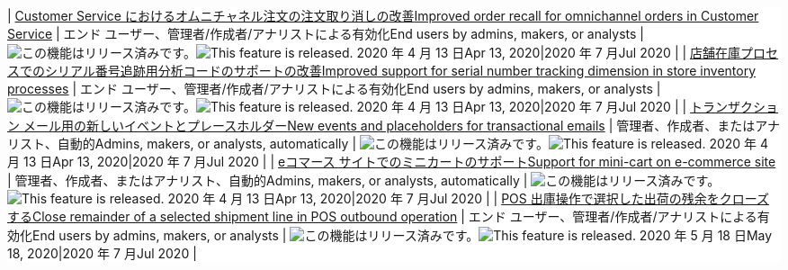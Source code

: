  | [<span data-ttu-id="78356-224">Customer Service におけるオムニチャネル注文の注文取り消しの改善</span><span class="sxs-lookup"><span data-stu-id="78356-224">Improved order recall for omnichannel orders in Customer Service</span></span>](improved-order-recall-omnichannel-orders-customer-service.md) | <span data-ttu-id="78356-225">エンド ユーザー、管理者/作成者/アナリストによる有効化</span><span class="sxs-lookup"><span data-stu-id="78356-225">End users by admins, makers, or analysts</span></span>  | <span data-ttu-id="78356-226">![この機能はリリース済みです。](/dynamics365-release-plan/media/green-checkmark.png "この機能はリリース済みです。")</span><span class="sxs-lookup"><span data-stu-id="78356-226">![This feature is released.](/dynamics365-release-plan/media/green-checkmark.png "This feature is released.")</span></span> <span data-ttu-id="78356-227">2020 年 4 月 13 日</span><span class="sxs-lookup"><span data-stu-id="78356-227">Apr 13, 2020</span></span>|<span data-ttu-id="78356-228">2020 年 7 月</span><span class="sxs-lookup"><span data-stu-id="78356-228">Jul 2020</span></span> | 
 | [<span data-ttu-id="78356-229">店舗在庫プロセスでのシリアル番号追跡用分析コードのサポートの改善</span><span class="sxs-lookup"><span data-stu-id="78356-229">Improved support for serial number tracking dimension in store inventory processes</span></span>](improved-support-serial-number-tracking-dimension-store-inventory-processes.md) | <span data-ttu-id="78356-230">エンド ユーザー、管理者/作成者/アナリストによる有効化</span><span class="sxs-lookup"><span data-stu-id="78356-230">End users by admins, makers, or analysts</span></span>  | <span data-ttu-id="78356-231">![この機能はリリース済みです。](/dynamics365-release-plan/media/green-checkmark.png "この機能はリリース済みです。")</span><span class="sxs-lookup"><span data-stu-id="78356-231">![This feature is released.](/dynamics365-release-plan/media/green-checkmark.png "This feature is released.")</span></span> <span data-ttu-id="78356-232">2020 年 4 月 13 日</span><span class="sxs-lookup"><span data-stu-id="78356-232">Apr 13, 2020</span></span>|<span data-ttu-id="78356-233">2020 年 7 月</span><span class="sxs-lookup"><span data-stu-id="78356-233">Jul 2020</span></span> | 
 | [<span data-ttu-id="78356-234">トランザクション メール用の新しいイベントとプレースホルダー</span><span class="sxs-lookup"><span data-stu-id="78356-234">New events and placeholders for transactional emails</span></span>](new-events-placeholders-transactional-emails.md) | <span data-ttu-id="78356-235">管理者、作成者、またはアナリスト、自動的</span><span class="sxs-lookup"><span data-stu-id="78356-235">Admins, makers, or analysts, automatically</span></span>  | <span data-ttu-id="78356-236">![この機能はリリース済みです。](/dynamics365-release-plan/media/green-checkmark.png "この機能はリリース済みです。")</span><span class="sxs-lookup"><span data-stu-id="78356-236">![This feature is released.](/dynamics365-release-plan/media/green-checkmark.png "This feature is released.")</span></span> <span data-ttu-id="78356-237">2020 年 4 月 13 日</span><span class="sxs-lookup"><span data-stu-id="78356-237">Apr 13, 2020</span></span>|<span data-ttu-id="78356-238">2020 年 7 月</span><span class="sxs-lookup"><span data-stu-id="78356-238">Jul 2020</span></span> | 
 | [<span data-ttu-id="78356-239">eコマース サイトでのミニカートのサポート</span><span class="sxs-lookup"><span data-stu-id="78356-239">Support for mini-cart on e-commerce site</span></span>](support-mini-cart-e-commerce-site.md) | <span data-ttu-id="78356-240">管理者、作成者、またはアナリスト、自動的</span><span class="sxs-lookup"><span data-stu-id="78356-240">Admins, makers, or analysts, automatically</span></span>  | <span data-ttu-id="78356-241">![この機能はリリース済みです。](/dynamics365-release-plan/media/green-checkmark.png "この機能はリリース済みです。")</span><span class="sxs-lookup"><span data-stu-id="78356-241">![This feature is released.](/dynamics365-release-plan/media/green-checkmark.png "This feature is released.")</span></span> <span data-ttu-id="78356-242">2020 年 4 月 13 日</span><span class="sxs-lookup"><span data-stu-id="78356-242">Apr 13, 2020</span></span>|<span data-ttu-id="78356-243">2020 年 7 月</span><span class="sxs-lookup"><span data-stu-id="78356-243">Jul 2020</span></span> | 
 | [<span data-ttu-id="78356-244">POS 出庫操作で選択した出荷の残余をクローズする</span><span class="sxs-lookup"><span data-stu-id="78356-244">Close remainder of a selected shipment line in POS outbound operation</span></span>](close-remainder-selected-shipment-line-pos-outbound-operation.md) | <span data-ttu-id="78356-245">エンド ユーザー、管理者/作成者/アナリストによる有効化</span><span class="sxs-lookup"><span data-stu-id="78356-245">End users by admins, makers, or analysts</span></span>  | <span data-ttu-id="78356-246">![この機能はリリース済みです。](/dynamics365-release-plan/media/green-checkmark.png "この機能はリリース済みです。")</span><span class="sxs-lookup"><span data-stu-id="78356-246">![This feature is released.](/dynamics365-release-plan/media/green-checkmark.png "This feature is released.")</span></span> <span data-ttu-id="78356-247">2020 年 5 月 18 日</span><span class="sxs-lookup"><span data-stu-id="78356-247">May 18, 2020</span></span>|<span data-ttu-id="78356-248">2020 年 7 月</span><span class="sxs-lookup"><span data-stu-id="78356-248">Jul 2020</span></span> | 